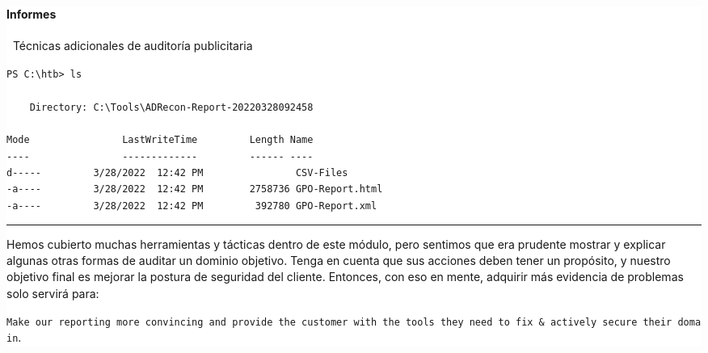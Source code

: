 #### Informes

  Técnicas adicionales de auditoría publicitaria

```powershell-session
PS C:\htb> ls

    Directory: C:\Tools\ADRecon-Report-20220328092458

Mode                LastWriteTime         Length Name
----                -------------         ------ ----
d-----         3/28/2022  12:42 PM                CSV-Files
-a----         3/28/2022  12:42 PM        2758736 GPO-Report.html
-a----         3/28/2022  12:42 PM         392780 GPO-Report.xml
```

---

Hemos cubierto muchas herramientas y tácticas dentro de este módulo, pero sentimos que era prudente mostrar y explicar algunas otras formas de auditar un dominio objetivo. Tenga en cuenta que sus acciones deben tener un propósito, y nuestro objetivo final es mejorar la postura de seguridad del cliente. Entonces, con eso en mente, adquirir más evidencia de problemas solo servirá para:

`Make our reporting more convincing and provide the customer with the tools they need to fix & actively secure their domain`.